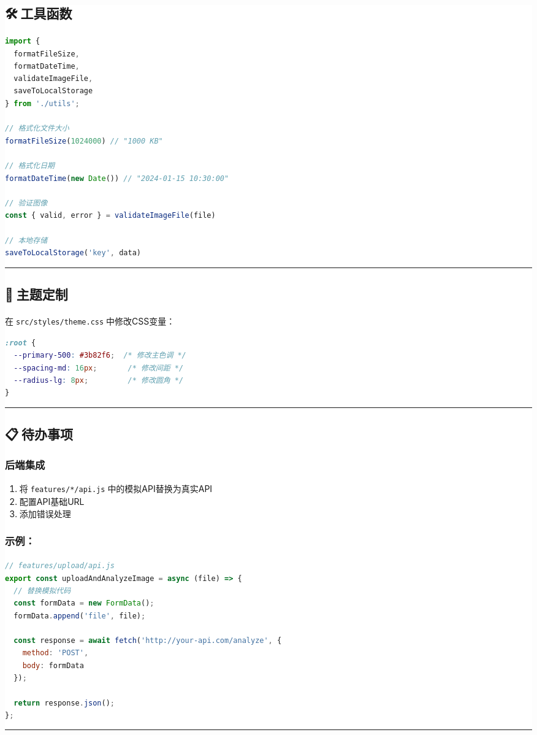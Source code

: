 
## 🛠️ 工具函数

```jsx
import {
  formatFileSize,
  formatDateTime,
  validateImageFile,
  saveToLocalStorage
} from './utils';

// 格式化文件大小
formatFileSize(1024000) // "1000 KB"

// 格式化日期
formatDateTime(new Date()) // "2024-01-15 10:30:00"

// 验证图像
const { valid, error } = validateImageFile(file)

// 本地存储
saveToLocalStorage('key', data)
```

---

## 🎨 主题定制

在 `src/styles/theme.css` 中修改CSS变量：

```css
:root {
  --primary-500: #3b82f6;  /* 修改主色调 */
  --spacing-md: 16px;       /* 修改间距 */
  --radius-lg: 8px;         /* 修改圆角 */
}
```

---

## 📋 待办事项

### 后端集成
1. 将 `features/*/api.js` 中的模拟API替换为真实API
2. 配置API基础URL
3. 添加错误处理

### 示例：
```javascript
// features/upload/api.js
export const uploadAndAnalyzeImage = async (file) => {
  // 替换模拟代码
  const formData = new FormData();
  formData.append('file', file);

  const response = await fetch('http://your-api.com/analyze', {
    method: 'POST',
    body: formData
  });

  return response.json();
};
```

---